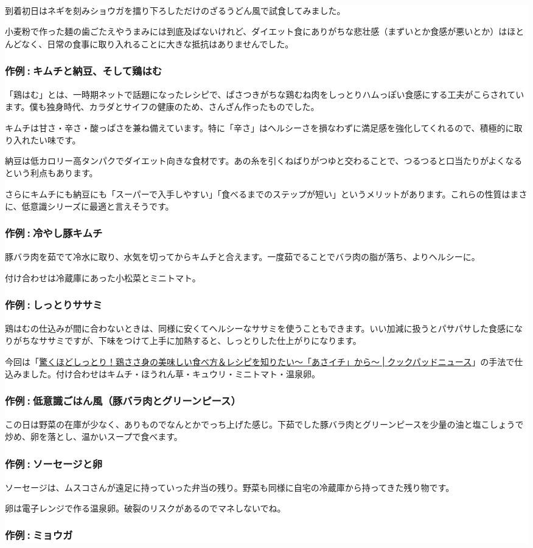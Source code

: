 

到着初日はネギを刻みショウガを擂り下ろしただけのざるうどん風で試食してみました。

小麦粉で作った麺の歯ごたえやうまみには到底及ばないけれど、ダイエット食にありがちな悲壮感（まずいとか食感が悪いとか）はほとんどなく、日常の食事に取り入れることに大きな抵抗はありませんでした。

### 作例 : キムチと納豆、そして鶏はむ

<iframe src="//instagram.com/p/oSOz80C-o6/embed/" width="612" height="710" frameborder="0" scrolling="no" allowtransparency="true"></iframe>

「鶏はむ」とは、一時期ネットで話題になったレシピで、ぱさつきがちな鶏むね肉をしっとりハムっぽい食感にする工夫がこらされています。僕も独身時代、カラダとサイフの健康のため、さんざん作ったものでした。

キムチは甘さ・辛さ・酸っぱさを兼ね備えています。特に「辛さ」はヘルシーさを損なわずに満足感を強化してくれるので、積極的に取り入れたい味です。

納豆は低カロリー高タンパクでダイエット向きな食材です。あの糸を引くねばりがつゆと交わることで、つるつると口当たりがよくなるという利点もあります。

さらにキムチにも納豆にも「スーパーで入手しやすい」「食べるまでのステップが短い」というメリットがあります。これらの性質はまさに、低意識シリーズに最適と言えそうです。

### 作例 : 冷やし豚キムチ

<iframe src="//instagram.com/p/oU3202i-us/embed/" width="612" height="710" frameborder="0" scrolling="no" allowtransparency="true"></iframe>

豚バラ肉を茹でて冷水に取り、水気を切ってからキムチと合えます。一度茹でることでバラ肉の脂が落ち、よりヘルシーに。

付け合わせは冷蔵庫にあった小松菜とミニトマト。

### 作例 : しっとりササミ

<iframe src="//instagram.com/p/ockKYVi-l_/embed/" width="612" height="710" frameborder="0" scrolling="no" allowtransparency="true"></iframe>

鶏はむの仕込みが間に合わないときは、同様に安くてヘルシーなササミを使うこともできます。いい加減に扱うとパサパサした食感になりがちなササミですが、下味をつけて上手に加熱すると、しっとりした仕上がりになります。

今回は「<a href="http://cookpad.com/articles/1173" target="_blank" rel="noopener noreferrer">驚くほどしっとり！鶏ささ身の美味しい食べ方＆レシピを知りたい～「あさイチ」から～ | クックパッドニュース</a>」の手法で仕込みました。付け合わせはキムチ・ほうれん草・キュウリ・ミニトマト・温泉卵。

### 作例 : 低意識ごはん風（豚バラ肉とグリーンピース）

<iframe src="//instagram.com/p/ode0Ddi-nj/embed/" width="612" height="710" frameborder="0" scrolling="no" allowtransparency="true"></iframe>

この日は野菜の在庫が少なく、ありものでなんとかでっち上げた感じ。下茹でした豚バラ肉とグリーンピースを少量の油と塩こしょうで炒め、卵を落とし、温かいスープで食べます。

### 作例 : ソーセージと卵

<iframe src="//instagram.com/p/ofhDvdi-kI/embed/" width="612" height="710" frameborder="0" scrolling="no" allowtransparency="true"></iframe>

ソーセージは、ムスコさんが遠足に持っていった弁当の残り。野菜も同様に自宅の冷蔵庫から持ってきた残り物です。

卵は電子レンジで作る温泉卵。破裂のリスクがあるのでマネしないでね。

### 作例 : ミョウガ

<iframe src="//instagram.com/p/omhU9kC-nH/embed/" width="612" height="710" frameborder="0" scrolling="no" allowtransparency="true"></iframe>
